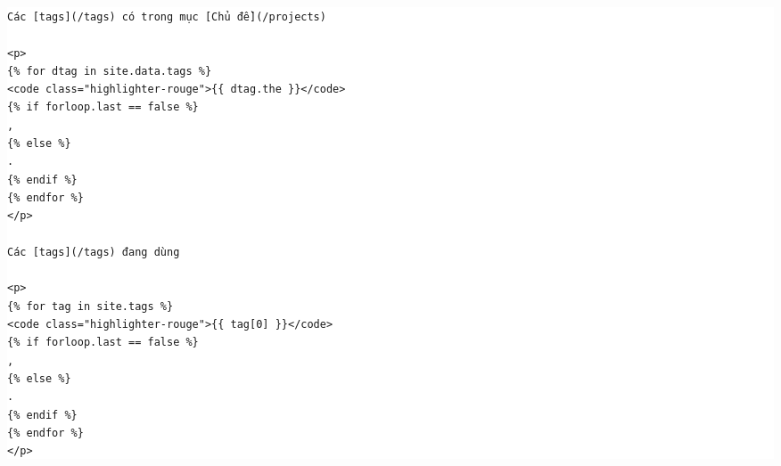 ~~~
Các [tags](/tags) có trong mục [Chủ đề](/projects)

<p>
{% for dtag in site.data.tags %}
<code class="highlighter-rouge">{{ dtag.the }}</code>
{% if forloop.last == false %}
, 
{% else %}
.
{% endif %}
{% endfor %}
</p>

Các [tags](/tags) đang dùng

<p>
{% for tag in site.tags %}
<code class="highlighter-rouge">{{ tag[0] }}</code>
{% if forloop.last == false %}
, 
{% else %}
.
{% endif %}
{% endfor %}
</p>